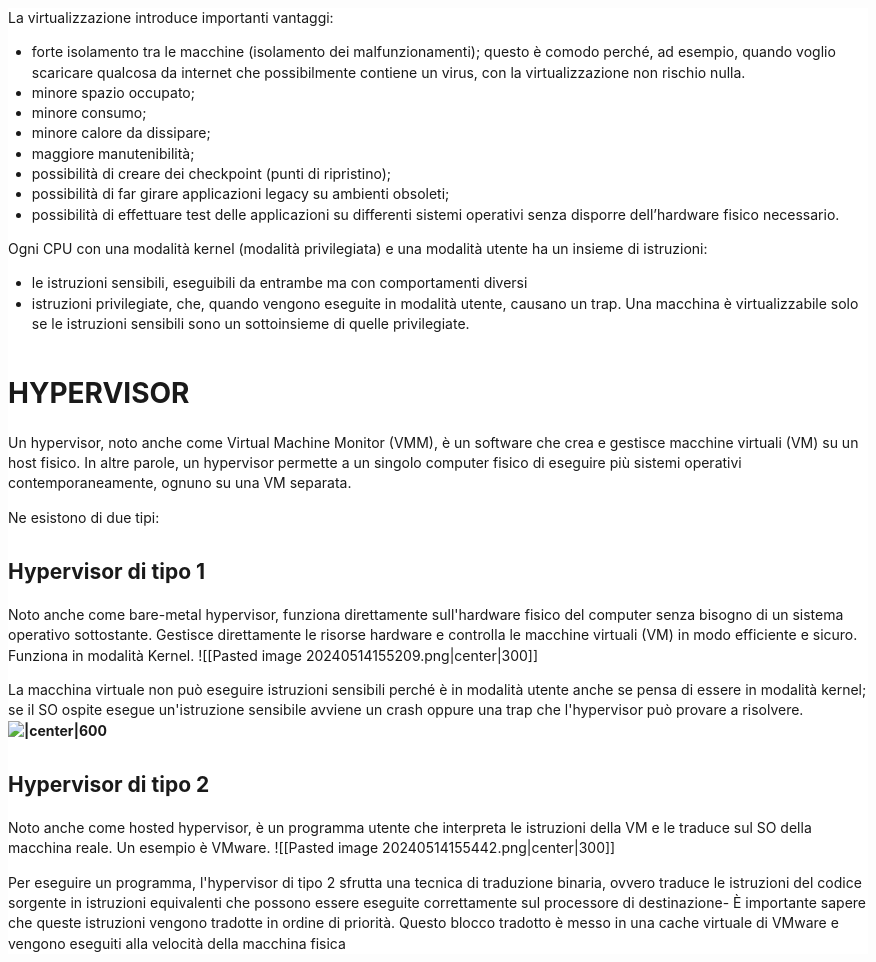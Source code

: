 La virtualizzazione introduce importanti vantaggi:
- forte isolamento tra le macchine (isolamento dei malfunzionamenti); questo è comodo perché, ad esempio, quando voglio scaricare qualcosa da internet che possibilmente contiene un virus, con la virtualizzazione non rischio nulla.
- minore spazio occupato;
- minore consumo;
- minore calore da dissipare;
- maggiore manutenibilità;
- possibilità di creare dei checkpoint (punti di ripristino);
- possibilità di far girare applicazioni legacy su ambienti obsoleti;
- possibilità di effettuare test delle applicazioni su differenti sistemi operativi senza disporre dell’hardware fisico necessario.

Ogni CPU con una modalità kernel (modalità privilegiata) e una modalità utente ha un insieme di istruzioni:
- le istruzioni sensibili, eseguibili da entrambe ma con comportamenti diversi
- istruzioni privilegiate, che, quando vengono eseguite in modalità utente, causano un trap.
Una macchina è virtualizzabile solo se le istruzioni sensibili sono un sottoinsieme di quelle privilegiate.


# HYPERVISOR
Un hypervisor, noto anche come Virtual Machine Monitor (VMM), è un software che crea e gestisce macchine virtuali (VM) su un host fisico. In altre parole, un hypervisor permette a un singolo computer fisico di eseguire più sistemi operativi contemporaneamente, ognuno su una VM separata.

Ne esistono di due tipi:
## Hypervisor di tipo 1
Noto anche come bare-metal hypervisor, funziona direttamente sull'hardware fisico del computer senza bisogno di un sistema operativo sottostante. Gestisce direttamente le risorse hardware e controlla le macchine virtuali (VM) in modo efficiente e sicuro.
Funziona in modalità Kernel.
![[Pasted image 20240514155209.png|center|300]]

La macchina virtuale non può eseguire istruzioni sensibili perché è in modalità utente anche se pensa di essere in modalità kernel; se il SO ospite esegue un'istruzione sensibile avviene un crash oppure una trap che l'hypervisor può provare a risolvere.
**![|center|600](https://lh7-us.googleusercontent.com/vC3hcQl_YFS6IH9_6rhINLRETH9tTRBYsDvRyr3tO5__czPweBX0pZDGqII4CtOhiJkEKTpN6WawAB_N3z4HzcekgJH8vl6M2i-bdwe0YQim1PcIbdgIpae5Ggj1dpOqoQsQXBWRFsFJwDBCZD2wrQ)**
## Hypervisor di tipo 2
Noto anche come hosted hypervisor, è un programma utente che interpreta le istruzioni della VM e le traduce sul SO della macchina reale.
Un esempio è VMware.
![[Pasted image 20240514155442.png|center|300]]

Per eseguire un programma, l'hypervisor di tipo 2 sfrutta una tecnica di traduzione binaria, ovvero traduce le istruzioni del codice sorgente in istruzioni equivalenti che possono essere eseguite correttamente sul processore di destinazione- È importante sapere che queste istruzioni vengono tradotte in ordine di priorità. Questo blocco tradotto è messo in una cache virtuale di VMware e vengono eseguiti alla velocità della macchina fisica
